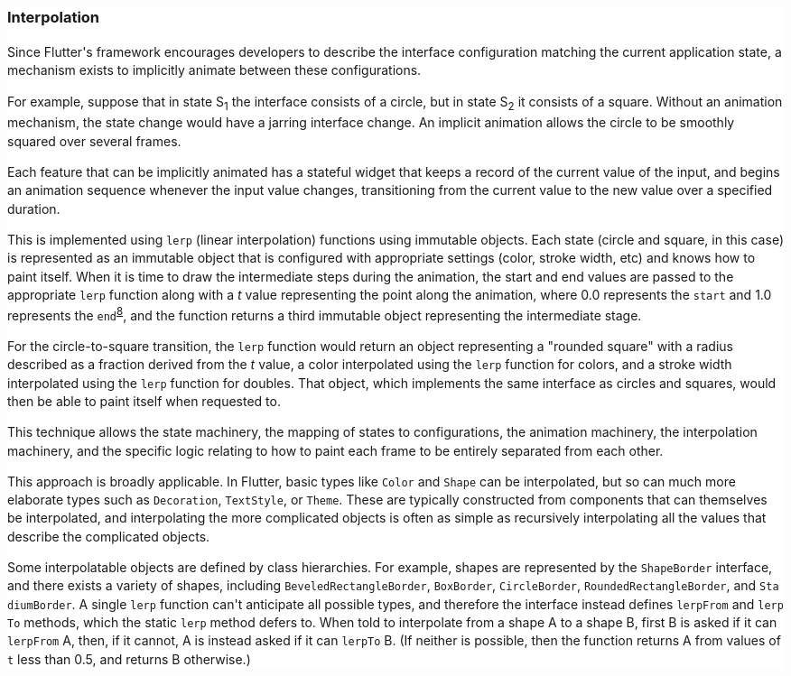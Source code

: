### Interpolation

Since Flutter's framework encourages developers to describe the interface
configuration matching the current application state, a mechanism exists
to implicitly animate between these configurations.

For example, suppose that in state S<sub>1</sub> the interface consists
of a circle, but in state S<sub>2</sub> it consists of a square.
Without an animation mechanism, the state change would have a jarring
interface change. An implicit animation allows the circle to be smoothly
squared over several frames.

Each feature that can be implicitly animated has a stateful widget that
keeps a record of the current value of the input, and begins an animation
sequence whenever the input value changes, transitioning from the current
value to the new value over a specified duration.

This is implemented using `lerp` (linear interpolation) functions using
immutable objects. Each state (circle and square, in this case)
is represented as an immutable object that is configured with
appropriate settings (color, stroke width, etc) and knows how to paint
itself. When it is time to draw the intermediate steps during the animation,
the start and end values are passed to the appropriate `lerp` function
along with a _t_ value representing the point along the animation,
where 0.0 represents the `start` and 1.0 represents the
`end`<sup><a href="#a8">8</a></sup>,
and the function returns a third immutable object representing the
intermediate stage.

For the circle-to-square transition, the `lerp` function would return
an object representing a "rounded square" with a radius described as
a fraction derived from the _t_ value, a color interpolated using the
`lerp` function for colors, and a stroke width interpolated using the
`lerp` function for doubles. That object, which implements the
same interface as circles and squares, would then be able to paint
itself when requested to.

This technique allows the state machinery, the mapping of states to
configurations, the animation machinery, the interpolation machinery,
and the specific logic relating to how to paint each frame to be
entirely separated from each other.

This approach is broadly applicable. In Flutter, basic types like
`Color` and `Shape` can be interpolated, but so can much more elaborate
types such as `Decoration`, `TextStyle`, or `Theme`. These are
typically constructed from components that can themselves be interpolated,
and interpolating the more complicated objects is often as simple as
recursively interpolating all the values that describe the complicated
objects.

Some interpolatable objects are defined by class hierarchies. For example,
shapes are represented by the `ShapeBorder` interface, and there exists a
variety of shapes, including `BeveledRectangleBorder`, `BoxBorder`,
`CircleBorder`, `RoundedRectangleBorder`, and `StadiumBorder`. A single
`lerp` function can't anticipate all possible types,
and therefore the interface instead defines `lerpFrom` and `lerpTo` methods,
which the static `lerp` method defers to. When told to interpolate from
a shape A to a shape B, first B is asked if it can `lerpFrom` A, then,
if it cannot, A is instead asked if it can `lerpTo` B. (If neither is
possible, then the function returns A from values of `t` less than 0.5,
and returns B otherwise.)
